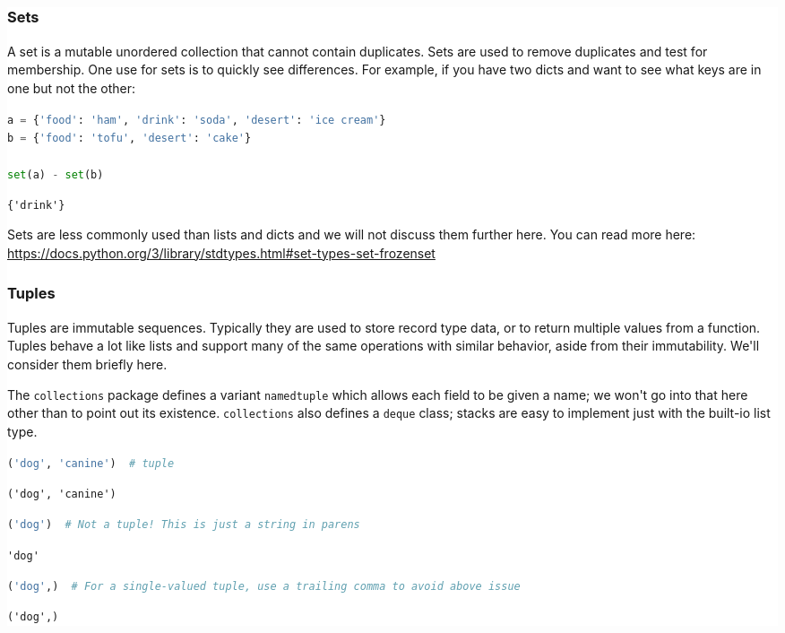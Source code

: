 ### Sets

A set is a mutable unordered collection that cannot contain duplicates. Sets are used to remove duplicates and test for membership. One use for sets is to quickly see differences. For example, if you have two dicts and want to see what keys are in one but not the other:


```python
a = {'food': 'ham', 'drink': 'soda', 'desert': 'ice cream'}
b = {'food': 'tofu', 'desert': 'cake'}

set(a) - set(b)
```




    {'drink'}



Sets are less commonly used than lists and dicts and we will not discuss them further here. You can read more here: https://docs.python.org/3/library/stdtypes.html#set-types-set-frozenset

### Tuples

Tuples are immutable sequences. Typically they are used to store record type data, or to return multiple values from a function. Tuples behave a lot like lists and support many of the same operations with similar behavior, aside from their immutability. We'll consider them briefly here.

The `collections` package defines a variant `namedtuple` which allows each field to be given a name; we won't go into that here other than to point out its existence. `collections` also defines a `deque` class; stacks are easy to implement just with the built-io list type.


```python
('dog', 'canine')  # tuple
```




    ('dog', 'canine')




```python
('dog')  # Not a tuple! This is just a string in parens
```




    'dog'




```python
('dog',)  # For a single-valued tuple, use a trailing comma to avoid above issue
```




    ('dog',)
